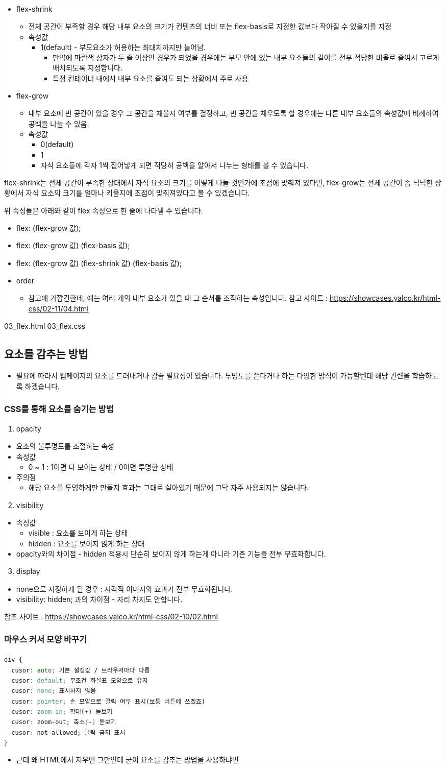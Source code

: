   - flex-shrink
    - 전체 공간이 부족할 경우 해당 내부 요소의 크기가 컨텐츠의 너비 또는 flex-basis로 지정한 값보다 작아질 수 있을지를 지정
    - 속성값
      - 1(default) - 부모요소가 허용하는 최대치까지만 늘어남.
        - 만약에 파란색 상자가 두 줄 이상인 경우가 되었을 경우에는 부모 안에 있는 내부 요소들의 길이를 전부 적당한 비율로 줄여서 고르게 배치되도록 지정합니다.
        - 특정 컨테이너 내에서 내부 요소를 줄여도 되는 상황에서 주로 사용

- flex-grow
  - 내부 요소에 빈 공간이 있을 경우 그 공간을 채울지 여부를 결정하고, 빈 공간을 채우도록 할 경우에는 다른 내부 요소들의 속성값에 비례하여 공백을 나눌 수 있음.
  - 속성값
    - 0(default)
    - 1
    - 자식 요소들에 각자 1씩 집어넣게 되면 적당히 공백을 알아서 나누는 형태를 볼 수 있습니다.

flex-shrink는 전체 공간이 부족한 상태에서 자식 요소의 크기를 어떻게 나눌 것인가에 초점에 맞춰져 있다면,
flex-grow는 전체 공간이 좀 넉넉한 상황에서 자식 요소의 크기를 얼마나 키울지에 초점이 맞춰져있다고 볼 수 있겠습니다.

위 속성들은 아래와 같이 flex 속성으로 한 줄에 나타낼 수 있습니다.

- flex: (flex-grow 값);
- flex: (flex-grow 값) (flex-basis 값);
- flex: (flex-grow 값) (flex-shrink 값) (flex-basis 값);

- order
  - 참고에 가깝긴한데, 얘는 여러 개의 내부 요소가 있을 때 그 순서를 조작하는 속성입니다.
참고 사이트 :
https://showcases.yalco.kr/html-css/02-11/04.html

03_flex.html
03_flex.css

## 요소를 감추는 방법
- 필요에 따라서 웹페이지의 요소를 드러내거나 감출 필요성이 있습니다. 투명도를 쓴다거나 하는 다양한 방식이 가능할텐데 해당 관련을 학습하도록 하겠습니다.

### CSS를 통해 요소를 숨기는 방법
1. opacity
  - 요소의 불투명도를 조절하는 속성
  - 속성값
    - 0 ~ 1 : 1이면 다 보이는 상태 / 0이면 투명한 상태
  - 주의점
    - 해당 요소를 투명하게만 만들지 효과는 그대로 살아있기 때문에 그닥 자주 사용되지는 않습니다.
2. visibility
  - 속성값
    - visible : 요소를 보이게 하는 상태
    - hidden : 요소를 보이지 않게 하는 상태
  - opacity와의 차이점 - hidden 적용시 단순히 보이지 않게 하는게 아니라 기존 기능을 전부 무효화합니다.
3. display
  - none으로 지정하게 될 경우 : 시각적 이미지와 효과가 전부 무효화됩니다.
  - visibility: hidden; 과의 차이점 - 자리 차지도 안합니다.

참조 사이트 :
https://showcases.yalco.kr/html-css/02-10/02.html

### 마우스 커서 모양 바꾸기
```css
div {
  cusor: auto; 기본 설정값 / 브라우저마다 다름
  cusor: default; 무조건 화살표 모양으로 유지
  cusor: none; 표시하지 않음
  cusor: pointer; 손 모양으로 클릭 여부 표시(보통 버튼에 쓰겠죠)
  cusor: zoom-in; 확대(+) 돋보기
  cusor: zoom-out; 축소(-) 돋보기
  cusor: not-allowed; 클릭 금지 표시
}
```
* 근데 왜 HTML에서 지우면 그만인데 굳이 요소를 감추는 방법을 사용하냐면
